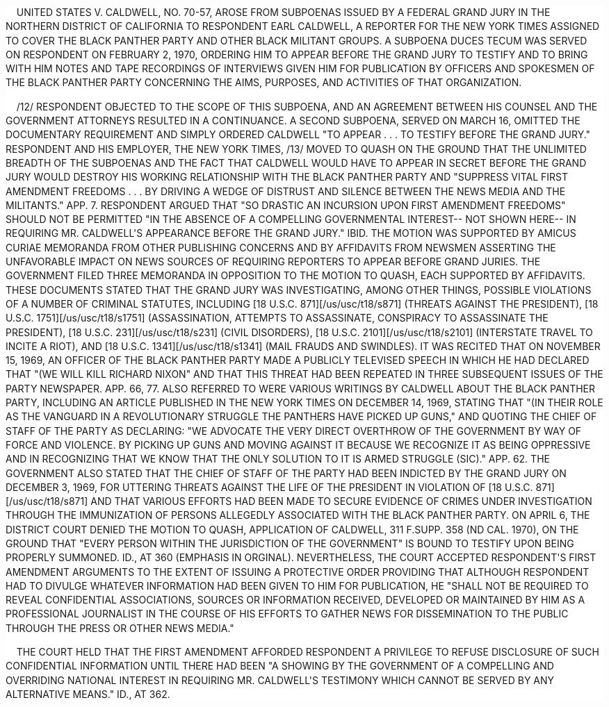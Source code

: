     UNITED STATES V. CALDWELL, NO. 70-57, AROSE FROM SUBPOENAS ISSUED BY A FEDERAL GRAND JURY IN THE NORTHERN DISTRICT OF CALIFORNIA TO RESPONDENT EARL CALDWELL, A REPORTER FOR THE NEW YORK TIMES ASSIGNED TO COVER THE BLACK PANTHER PARTY AND OTHER BLACK MILITANT GROUPS.  A SUBPOENA DUCES TECUM WAS SERVED ON RESPONDENT ON FEBRUARY 2, 1970, ORDERING HIM TO APPEAR BEFORE THE GRAND JURY TO TESTIFY AND TO BRING WITH HIM NOTES AND TAPE RECORDINGS OF INTERVIEWS GIVEN HIM FOR PUBLICATION BY OFFICERS AND SPOKESMEN OF THE BLACK PANTHER PARTY CONCERNING THE AIMS, PURPOSES, AND ACTIVITIES OF THAT ORGANIZATION.

    /12/  RESPONDENT OBJECTED TO THE SCOPE OF THIS SUBPOENA, AND AN AGREEMENT BETWEEN HIS COUNSEL AND THE GOVERNMENT ATTORNEYS RESULTED IN A CONTINUANCE.  A SECOND SUBPOENA, SERVED ON MARCH 16, OMITTED THE DOCUMENTARY REQUIREMENT AND SIMPLY ORDERED CALDWELL "TO APPEAR . . . TO TESTIFY BEFORE THE GRAND JURY."  RESPONDENT AND HIS EMPLOYER, THE NEW YORK TIMES, /13/  MOVED TO QUASH ON THE GROUND THAT THE UNLIMITED BREADTH OF THE SUBPOENAS AND THE FACT THAT CALDWELL WOULD HAVE TO APPEAR IN SECRET BEFORE THE GRAND JURY WOULD DESTROY HIS WORKING RELATIONSHIP WITH THE BLACK PANTHER PARTY AND "SUPPRESS VITAL FIRST AMENDMENT FREEDOMS . . . BY DRIVING A WEDGE OF DISTRUST AND SILENCE BETWEEN THE NEWS MEDIA AND THE MILITANTS."  APP. 7.  RESPONDENT ARGUED THAT "SO DRASTIC AN INCURSION UPON FIRST AMENDMENT FREEDOMS" SHOULD NOT BE PERMITTED "IN THE ABSENCE OF A COMPELLING GOVERNMENTAL INTEREST-- NOT SHOWN HERE-- IN REQUIRING MR. CALDWELL'S APPEARANCE BEFORE THE GRAND JURY."  IBID.  THE MOTION WAS SUPPORTED BY AMICUS CURIAE MEMORANDA FROM OTHER PUBLISHING CONCERNS AND BY AFFIDAVITS FROM NEWSMEN ASSERTING THE UNFAVORABLE IMPACT ON NEWS SOURCES OF REQUIRING REPORTERS TO APPEAR BEFORE GRAND JURIES.  THE GOVERNMENT FILED THREE MEMORANDA IN OPPOSITION TO THE MOTION TO QUASH, EACH SUPPORTED BY AFFIDAVITS.  THESE DOCUMENTS STATED THAT THE GRAND JURY WAS INVESTIGATING, AMONG OTHER THINGS, POSSIBLE VIOLATIONS OF A NUMBER OF CRIMINAL STATUTES, INCLUDING [18 U.S.C. 871][/us/usc/t18/s871] (THREATS AGAINST THE PRESIDENT), [18 U.S.C. 1751][/us/usc/t18/s1751] (ASSASSINATION, ATTEMPTS TO ASSASSINATE, CONSPIRACY TO ASSASSINATE THE PRESIDENT), [18 U.S.C. 231][/us/usc/t18/s231] (CIVIL DISORDERS), [18 U.S.C. 2101][/us/usc/t18/s2101] (INTERSTATE TRAVEL TO INCITE A RIOT), AND [18 U.S.C. 1341][/us/usc/t18/s1341] (MAIL FRAUDS AND SWINDLES).  IT WAS RECITED THAT ON NOVEMBER 15, 1969, AN OFFICER OF THE BLACK PANTHER PARTY MADE A PUBLICLY TELEVISED SPEECH IN WHICH HE HAD DECLARED THAT "(WE WILL KILL RICHARD NIXON" AND THAT THIS THREAT HAD BEEN REPEATED IN THREE SUBSEQUENT ISSUES OF THE PARTY NEWSPAPER.  APP. 66, 77.  ALSO REFERRED TO WERE VARIOUS WRITINGS BY CALDWELL ABOUT THE BLACK PANTHER PARTY, INCLUDING AN ARTICLE PUBLISHED IN THE NEW YORK TIMES ON DECEMBER 14, 1969, STATING THAT "(IN THEIR ROLE AS THE VANGUARD IN A REVOLUTIONARY STRUGGLE THE PANTHERS HAVE PICKED UP GUNS," AND QUOTING THE CHIEF OF STAFF OF THE PARTY AS DECLARING:  "WE ADVOCATE THE VERY DIRECT OVERTHROW OF THE GOVERNMENT BY WAY OF FORCE AND VIOLENCE.  BY PICKING UP GUNS AND MOVING AGAINST IT BECAUSE WE RECOGNIZE IT AS BEING OPPRESSIVE AND IN RECOGNIZING THAT WE KNOW THAT THE ONLY SOLUTION TO IT IS ARMED STRUGGLE (SIC)."  APP. 62.  THE GOVERNMENT ALSO STATED THAT THE CHIEF OF STAFF OF THE PARTY HAD BEEN INDICTED BY THE GRAND JURY ON DECEMBER 3, 1969, FOR UTTERING THREATS AGAINST THE LIFE OF THE PRESIDENT IN VIOLATION OF [18 U.S.C. 871][/us/usc/t18/s871] AND THAT VARIOUS EFFORTS HAD BEEN MADE TO SECURE EVIDENCE OF CRIMES UNDER INVESTIGATION THROUGH THE IMMUNIZATION OF PERSONS ALLEGEDLY ASSOCIATED WITH THE BLACK PANTHER PARTY.     ON APRIL 6, THE DISTRICT COURT DENIED THE MOTION TO QUASH, APPLICATION OF CALDWELL, 311 F.SUPP.  358 (ND CAL. 1970), ON THE GROUND THAT "EVERY PERSON WITHIN THE JURISDICTION OF THE GOVERNMENT" IS BOUND TO TESTIFY UPON BEING PROPERLY SUMMONED.  ID., AT 360 (EMPHASIS IN ORGINAL).  NEVERTHELESS, THE COURT ACCEPTED RESPONDENT'S FIRST AMENDMENT ARGUMENTS TO THE EXTENT OF ISSUING A PROTECTIVE ORDER PROVIDING THAT ALTHOUGH RESPONDENT HAD TO DIVULGE WHATEVER INFORMATION HAD BEEN GIVEN TO HIM FOR PUBLICATION, HE "SHALL NOT BE REQUIRED TO REVEAL CONFIDENTIAL ASSOCIATIONS, SOURCES OR INFORMATION RECEIVED, DEVELOPED OR MAINTAINED BY HIM AS A PROFESSIONAL JOURNALIST IN THE COURSE OF HIS EFFORTS TO GATHER NEWS FOR DISSEMINATION TO THE PUBLIC THROUGH THE PRESS OR OTHER NEWS MEDIA."

    THE COURT HELD THAT THE FIRST AMENDMENT AFFORDED RESPONDENT A PRIVILEGE TO REFUSE DISCLOSURE OF SUCH CONFIDENTIAL INFORMATION UNTIL THERE HAD BEEN "A SHOWING BY THE GOVERNMENT OF A COMPELLING AND OVERRIDING NATIONAL INTEREST IN REQUIRING MR. CALDWELL'S TESTIMONY WHICH CANNOT BE SERVED BY ANY ALTERNATIVE MEANS."  ID., AT 362.
